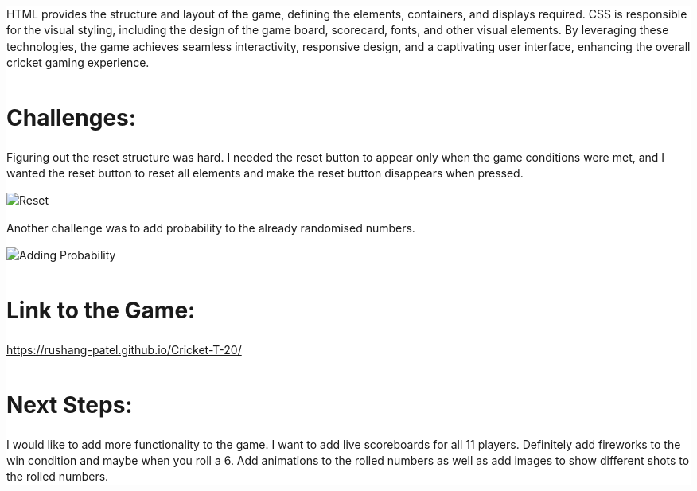 HTML provides the structure and layout of the game, defining the elements, containers, and displays required. CSS is responsible for the visual styling, including the design of the game board, scorecard, fonts, and other visual elements. By leveraging these technologies, the game achieves seamless interactivity, responsive design, and a captivating user interface, enhancing the overall cricket gaming experience.


# Challenges:

Figuring out the reset structure was hard. I needed the reset button to appear only when the game conditions were met, and I wanted the reset button to reset all elements and make the reset button disappears when pressed.


<img width="590" alt="Reset" src="https://github.com/rushang-patel/Cricket-T-20/assets/134887327/bbc137f4-b964-408a-92e3-8c4e436805c1">


Another challenge was to add probability to the already randomised numbers.

<img width="419" alt="Adding Probability" src="https://github.com/rushang-patel/Cricket-T-20/assets/134887327/518a79e4-cb86-49a6-b986-2362a3e44158">

# Link to the Game:
https://rushang-patel.github.io/Cricket-T-20/

# Next Steps:

I would like to add more functionality to the game. I want to add live scoreboards for all 11 players. Definitely add fireworks to the win condition and maybe when you roll a 6. Add animations to the rolled numbers as well as add images to show different shots to the rolled numbers.
